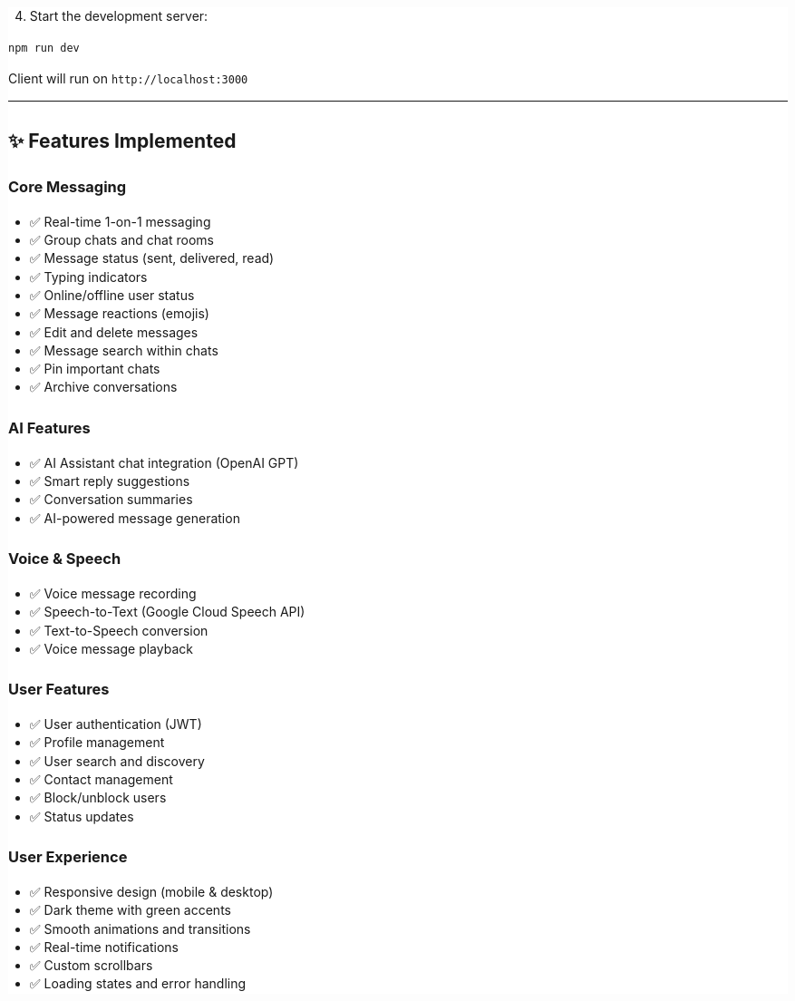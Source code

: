 4. Start the development server:
```bash
npm run dev
```
Client will run on `http://localhost:3000`

---

## ✨ Features Implemented

### Core Messaging
- ✅ Real-time 1-on-1 messaging
- ✅ Group chats and chat rooms
- ✅ Message status (sent, delivered, read)
- ✅ Typing indicators
- ✅ Online/offline user status
- ✅ Message reactions (emojis)
- ✅ Edit and delete messages
- ✅ Message search within chats
- ✅ Pin important chats
- ✅ Archive conversations

### AI Features
- ✅ AI Assistant chat integration (OpenAI GPT)
- ✅ Smart reply suggestions
- ✅ Conversation summaries
- ✅ AI-powered message generation

### Voice & Speech
- ✅ Voice message recording
- ✅ Speech-to-Text (Google Cloud Speech API)
- ✅ Text-to-Speech conversion
- ✅ Voice message playback

### User Features
- ✅ User authentication (JWT)
- ✅ Profile management
- ✅ User search and discovery
- ✅ Contact management
- ✅ Block/unblock users
- ✅ Status updates

### User Experience
- ✅ Responsive design (mobile & desktop)
- ✅ Dark theme with green accents
- ✅ Smooth animations and transitions
- ✅ Real-time notifications
- ✅ Custom scrollbars
- ✅ Loading states and error handling
